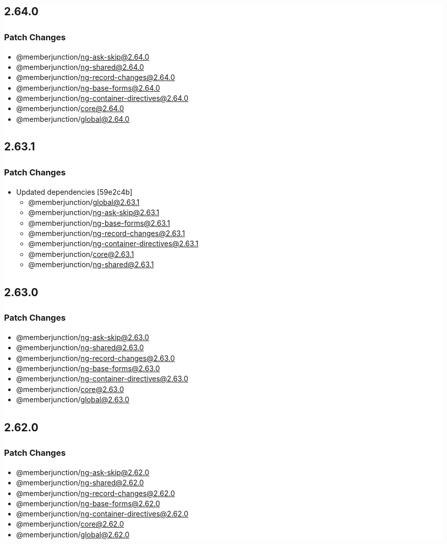 ## 2.64.0

### Patch Changes

- @memberjunction/ng-ask-skip@2.64.0
- @memberjunction/ng-shared@2.64.0
- @memberjunction/ng-record-changes@2.64.0
- @memberjunction/ng-base-forms@2.64.0
- @memberjunction/ng-container-directives@2.64.0
- @memberjunction/core@2.64.0
- @memberjunction/global@2.64.0

## 2.63.1

### Patch Changes

- Updated dependencies [59e2c4b]
  - @memberjunction/global@2.63.1
  - @memberjunction/ng-ask-skip@2.63.1
  - @memberjunction/ng-base-forms@2.63.1
  - @memberjunction/ng-record-changes@2.63.1
  - @memberjunction/ng-container-directives@2.63.1
  - @memberjunction/core@2.63.1
  - @memberjunction/ng-shared@2.63.1

## 2.63.0

### Patch Changes

- @memberjunction/ng-ask-skip@2.63.0
- @memberjunction/ng-shared@2.63.0
- @memberjunction/ng-record-changes@2.63.0
- @memberjunction/ng-base-forms@2.63.0
- @memberjunction/ng-container-directives@2.63.0
- @memberjunction/core@2.63.0
- @memberjunction/global@2.63.0

## 2.62.0

### Patch Changes

- @memberjunction/ng-ask-skip@2.62.0
- @memberjunction/ng-shared@2.62.0
- @memberjunction/ng-record-changes@2.62.0
- @memberjunction/ng-base-forms@2.62.0
- @memberjunction/ng-container-directives@2.62.0
- @memberjunction/core@2.62.0
- @memberjunction/global@2.62.0
